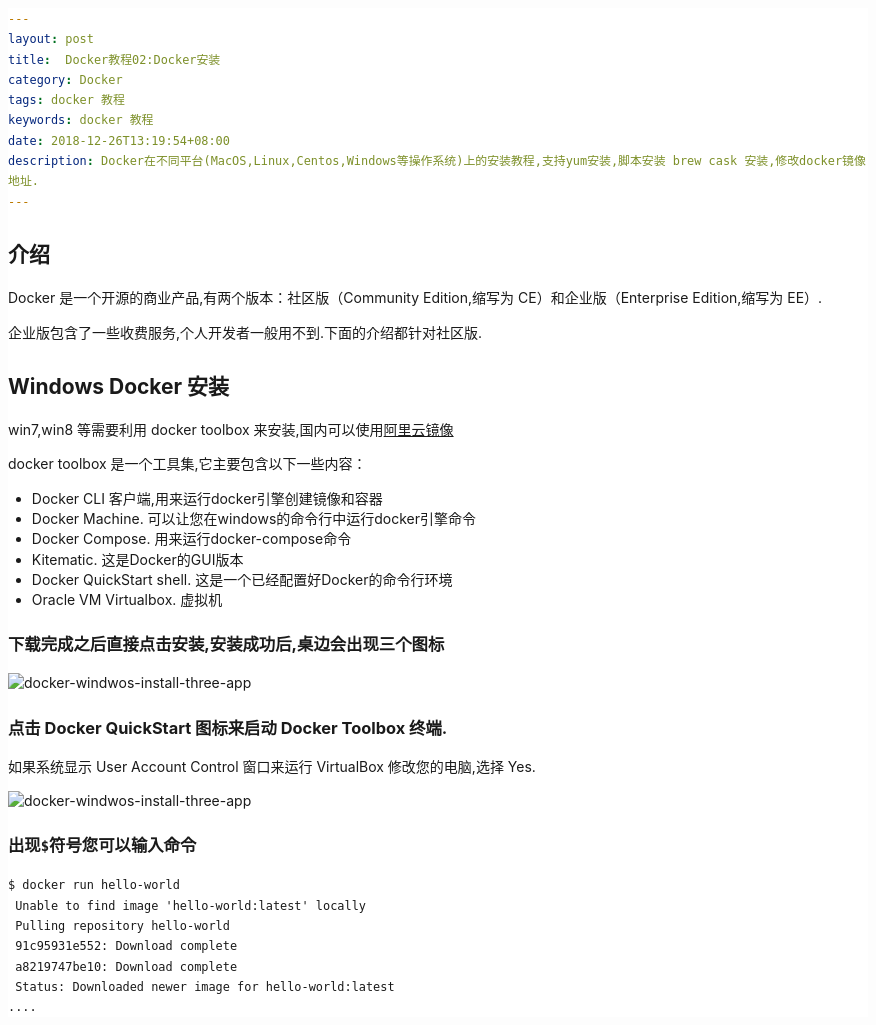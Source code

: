 ```yaml
---
layout: post
title:  Docker教程02:Docker安装
category: Docker
tags: docker 教程
keywords: docker 教程
date: 2018-12-26T13:19:54+08:00
description: Docker在不同平台(MacOS,Linux,Centos,Windows等操作系统)上的安装教程,支持yum安装,脚本安装 brew cask 安装,修改docker镜像地址.
---
```


## 介绍

Docker 是一个开源的商业产品,有两个版本：社区版（Community Edition,缩写为 CE）和企业版（Enterprise Edition,缩写为 EE）.

企业版包含了一些收费服务,个人开发者一般用不到.下面的介绍都针对社区版.

## Windows Docker 安装

win7,win8 等需要利用 docker toolbox 来安装,国内可以使用[阿里云镜像](http://mirrors.aliyun.com/docker-toolbox/windows/docker-toolbox/)

docker toolbox 是一个工具集,它主要包含以下一些内容：

- Docker CLI 客户端,用来运行docker引擎创建镜像和容器
- Docker Machine. 可以让您在windows的命令行中运行docker引擎命令
- Docker Compose. 用来运行docker-compose命令
- Kitematic. 这是Docker的GUI版本
- Docker QuickStart shell. 这是一个已经配置好Docker的命令行环境
- Oracle VM Virtualbox. 虚拟机

### 下载完成之后直接点击安装,安装成功后,桌边会出现三个图标

![docker-windwos-install-three-app](/assets/image/docker_windows_install01.png)

### 点击 Docker QuickStart 图标来启动 Docker Toolbox 终端.

如果系统显示 User Account Control 窗口来运行 VirtualBox 修改您的电脑,选择 Yes.

![docker-windwos-install-three-app](/assets/image/docker_windows_install02.png)

### 出现`$`符号您可以输入命令

```shell
$ docker run hello-world
 Unable to find image 'hello-world:latest' locally
 Pulling repository hello-world
 91c95931e552: Download complete
 a8219747be10: Download complete
 Status: Downloaded newer image for hello-world:latest
....
```
